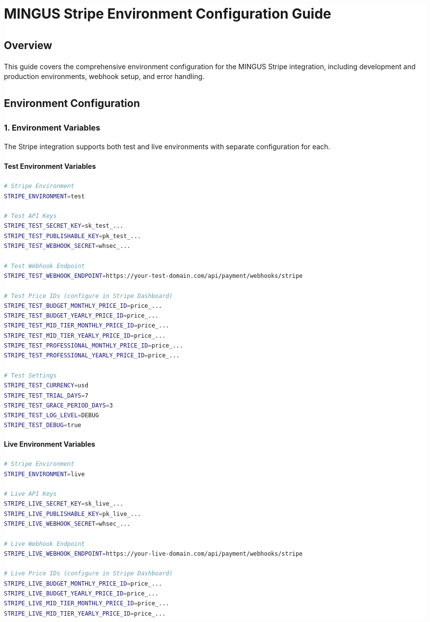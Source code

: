 # MINGUS Stripe Environment Configuration Guide

## Overview

This guide covers the comprehensive environment configuration for the MINGUS Stripe integration, including development and production environments, webhook setup, and error handling.

## Environment Configuration

### 1. Environment Variables

The Stripe integration supports both test and live environments with separate configuration for each.

#### Test Environment Variables

```bash
# Stripe Environment
STRIPE_ENVIRONMENT=test

# Test API Keys
STRIPE_TEST_SECRET_KEY=sk_test_...
STRIPE_TEST_PUBLISHABLE_KEY=pk_test_...
STRIPE_TEST_WEBHOOK_SECRET=whsec_...

# Test Webhook Endpoint
STRIPE_TEST_WEBHOOK_ENDPOINT=https://your-test-domain.com/api/payment/webhooks/stripe

# Test Price IDs (configure in Stripe Dashboard)
STRIPE_TEST_BUDGET_MONTHLY_PRICE_ID=price_...
STRIPE_TEST_BUDGET_YEARLY_PRICE_ID=price_...
STRIPE_TEST_MID_TIER_MONTHLY_PRICE_ID=price_...
STRIPE_TEST_MID_TIER_YEARLY_PRICE_ID=price_...
STRIPE_TEST_PROFESSIONAL_MONTHLY_PRICE_ID=price_...
STRIPE_TEST_PROFESSIONAL_YEARLY_PRICE_ID=price_...

# Test Settings
STRIPE_TEST_CURRENCY=usd
STRIPE_TEST_TRIAL_DAYS=7
STRIPE_TEST_GRACE_PERIOD_DAYS=3
STRIPE_TEST_LOG_LEVEL=DEBUG
STRIPE_TEST_DEBUG=true
```

#### Live Environment Variables

```bash
# Stripe Environment
STRIPE_ENVIRONMENT=live

# Live API Keys
STRIPE_LIVE_SECRET_KEY=sk_live_...
STRIPE_LIVE_PUBLISHABLE_KEY=pk_live_...
STRIPE_LIVE_WEBHOOK_SECRET=whsec_...

# Live Webhook Endpoint
STRIPE_LIVE_WEBHOOK_ENDPOINT=https://your-live-domain.com/api/payment/webhooks/stripe

# Live Price IDs (configure in Stripe Dashboard)
STRIPE_LIVE_BUDGET_MONTHLY_PRICE_ID=price_...
STRIPE_LIVE_BUDGET_YEARLY_PRICE_ID=price_...
STRIPE_LIVE_MID_TIER_MONTHLY_PRICE_ID=price_...
STRIPE_LIVE_MID_TIER_YEARLY_PRICE_ID=price_...
```